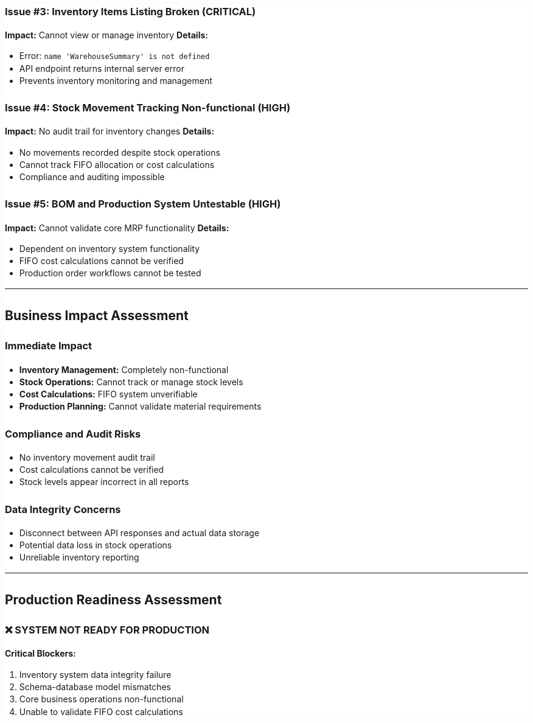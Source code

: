 ### Issue #3: Inventory Items Listing Broken (CRITICAL)
**Impact:** Cannot view or manage inventory
**Details:**
- Error: `name 'WarehouseSummary' is not defined`
- API endpoint returns internal server error
- Prevents inventory monitoring and management

### Issue #4: Stock Movement Tracking Non-functional (HIGH)
**Impact:** No audit trail for inventory changes
**Details:**
- No movements recorded despite stock operations
- Cannot track FIFO allocation or cost calculations
- Compliance and auditing impossible

### Issue #5: BOM and Production System Untestable (HIGH)
**Impact:** Cannot validate core MRP functionality
**Details:**
- Dependent on inventory system functionality
- FIFO cost calculations cannot be verified
- Production order workflows cannot be tested

---

## Business Impact Assessment

### Immediate Impact
- **Inventory Management:** Completely non-functional
- **Stock Operations:** Cannot track or manage stock levels
- **Cost Calculations:** FIFO system unverifiable
- **Production Planning:** Cannot validate material requirements

### Compliance and Audit Risks
- No inventory movement audit trail
- Cost calculations cannot be verified
- Stock levels appear incorrect in all reports

### Data Integrity Concerns
- Disconnect between API responses and actual data storage
- Potential data loss in stock operations
- Unreliable inventory reporting

---

## Production Readiness Assessment

### ❌ SYSTEM NOT READY FOR PRODUCTION

**Critical Blockers:**
1. Inventory system data integrity failure
2. Schema-database model mismatches
3. Core business operations non-functional
4. Unable to validate FIFO cost calculations

